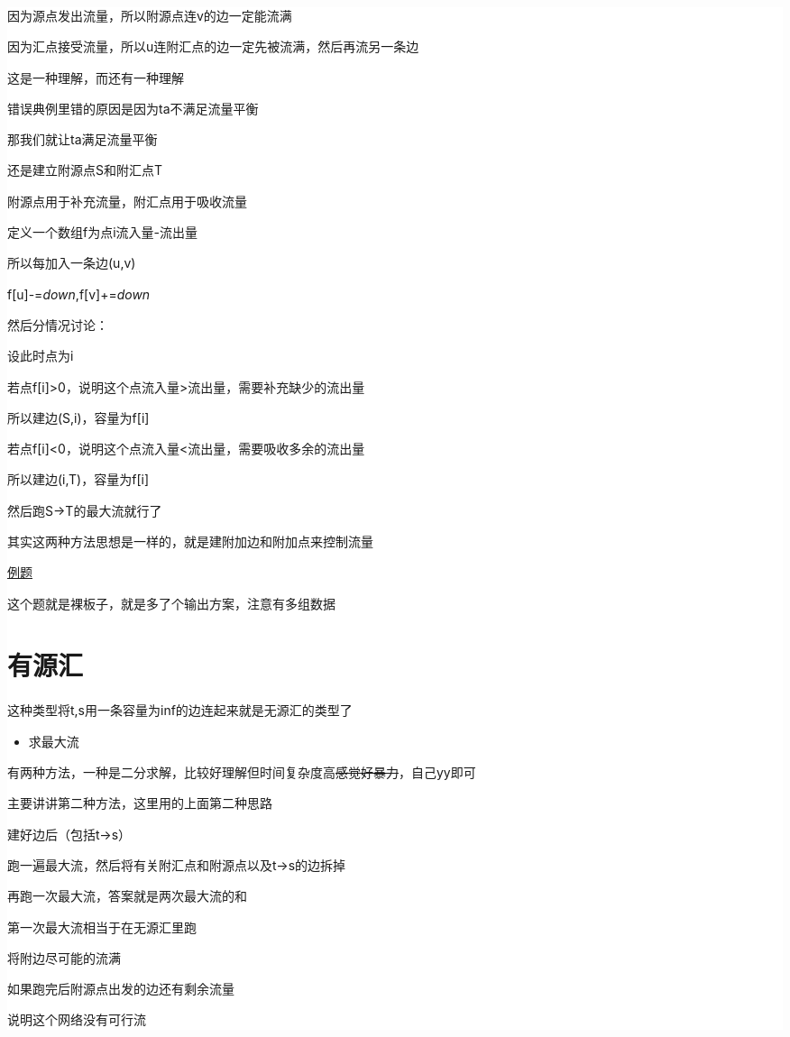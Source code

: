 因为源点发出流量，所以附源点连v的边一定能流满

因为汇点接受流量，所以u连附汇点的边一定先被流满，然后再流另一条边

这是一种理解，而还有一种理解

错误典例里错的原因是因为ta不满足流量平衡

那我们就让ta满足流量平衡

还是建立附源点S和附汇点T

附源点用于补充流量，附汇点用于吸收流量

定义一个数组f为点i流入量-流出量

所以每加入一条边(u,v)

f[u]-=*down*,f[v]+=*down*

然后分情况讨论：

设此时点为i

若点f[i]>0，说明这个点流入量>流出量，需要补充缺少的流出量

所以建边(S,i)，容量为f[i]

若点f[i]<0，说明这个点流入量<流出量，需要吸收多余的流出量

所以建边(i,T)，容量为f[i]

然后跑S->T的最大流就行了

其实这两种方法思想是一样的，就是建附加边和附加点来控制流量

[例题](http://acm.zju.edu.cn/onlinejudge/showProblem.do?problemCode=2314)

这个题就是裸板子，就是多了个输出方案，注意有多组数据

# 有源汇

这种类型将t,s用一条容量为inf的边连起来就是无源汇的类型了

- 求最大流

有两种方法，一种是二分求解，比较好理解但时间复杂度高~~感觉好暴力~~，自己yy即可

主要讲讲第二种方法，这里用的上面第二种思路

建好边后（包括t->s）

跑一遍最大流，然后将有关附汇点和附源点以及t->s的边拆掉

再跑一次最大流，答案就是两次最大流的和

第一次最大流相当于在无源汇里跑

将附边尽可能的流满

如果跑完后附源点出发的边还有剩余流量

说明这个网络没有可行流
